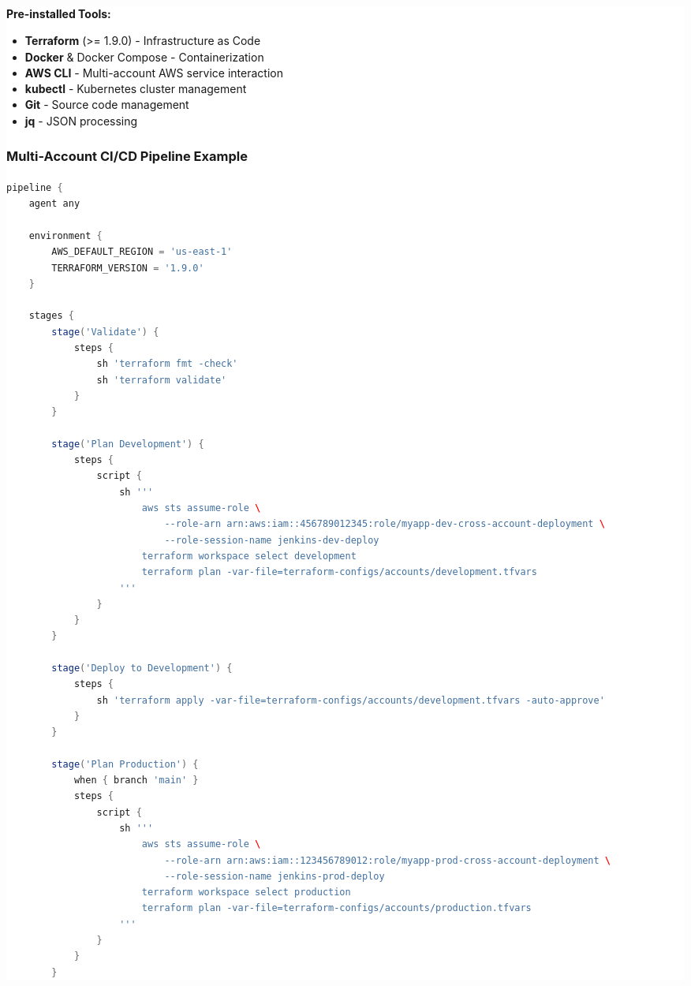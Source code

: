 **Pre-installed Tools:**
- **Terraform** (>= 1.9.0) - Infrastructure as Code
- **Docker** & Docker Compose - Containerization
- **AWS CLI** - Multi-account AWS service interaction
- **kubectl** - Kubernetes cluster management
- **Git** - Source code management
- **jq** - JSON processing

### Multi-Account CI/CD Pipeline Example

```groovy
pipeline {
    agent any
    
    environment {
        AWS_DEFAULT_REGION = 'us-east-1'
        TERRAFORM_VERSION = '1.9.0'
    }
    
    stages {
        stage('Validate') {
            steps {
                sh 'terraform fmt -check'
                sh 'terraform validate'
            }
        }
        
        stage('Plan Development') {
            steps {
                script {
                    sh '''
                        aws sts assume-role \
                            --role-arn arn:aws:iam::456789012345:role/myapp-dev-cross-account-deployment \
                            --role-session-name jenkins-dev-deploy
                        terraform workspace select development
                        terraform plan -var-file=terraform-configs/accounts/development.tfvars
                    '''
                }
            }
        }
        
        stage('Deploy to Development') {
            steps {
                sh 'terraform apply -var-file=terraform-configs/accounts/development.tfvars -auto-approve'
            }
        }
        
        stage('Plan Production') {
            when { branch 'main' }
            steps {
                script {
                    sh '''
                        aws sts assume-role \
                            --role-arn arn:aws:iam::123456789012:role/myapp-prod-cross-account-deployment \
                            --role-session-name jenkins-prod-deploy
                        terraform workspace select production
                        terraform plan -var-file=terraform-configs/accounts/production.tfvars
                    '''
                }
            }
        }
```